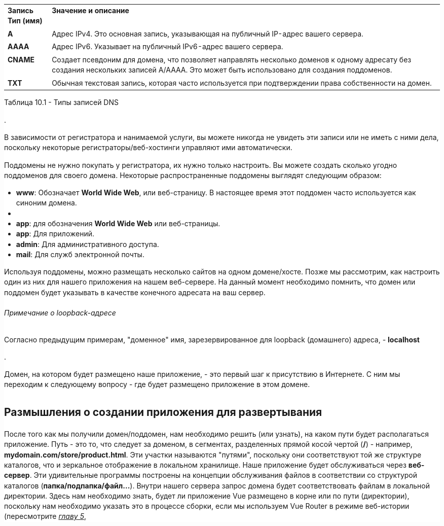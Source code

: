 |                          |                                                                                                                                                                                         |
|--------------------------|-----------------------------------------------------------------------------------------------------------------------------------------------------------------------------------------|
| **Запись** **Тип (имя)** | **Значение** **и описание**                                                                                                                                                             |
| **A**                    | Адрес IPv4. Это основная запись, указывающая на публичный IP-адрес вашего сервера.                                                                                                      |
| **AAAA**                 | Адрес IPv6. Указывает на публичный IPv6-адрес вашего сервера.                                                                                                                           |
| **CNAME**                | Создает псевдоним для домена, что позволяет направлять несколько доменов к одному адресату без создания нескольких записей A/AAAA. Это может быть использовано для создания поддоменов. |
| **TXT**                  | Обычная текстовая запись, которая часто используется при подтверждении права собственности на домен.                                                                                    |

Таблица 10.1 - Типы записей DNS

.

В зависимости от регистратора и нанимаемой услуги, вы можете никогда не
увидеть эти записи или не иметь с ними дела, поскольку некоторые
регистраторы/веб-хостинги управляют ими автоматически.

Поддомены не нужно покупать у регистратора, их нужно только настроить.
Вы можете создать сколько угодно поддоменов для своего домена. Некоторые
распространенные поддомены выглядят следующим образом:

-   **www**: Обозначает **World Wide Web**, или веб-страницу. В
    настоящее время этот поддомен часто используется как синоним домена.
-   
-   **app**: для обозначения **World Wide Web** или веб-страницы.
-   **app**: Для приложений.
-   **admin**: Для административного доступа.
-   **mail**: Для служб электронной почты.

Используя поддомены, можно размещать несколько сайтов на одном
домене/хосте. Позже мы рассмотрим, как настроить один из них для нашего
приложения на нашем веб-сервере. На данный момент необходимо помнить,
что домен или поддомен будет указывать в качестве конечного адресата на
ваш сервер.

###### Примечание о loopback-адресе

Согласно предыдущим примерам, "доменное" имя, зарезервированное для
loopback (домашнего) адреса, - <span
class="No-Break">**localhost**</span>

.

Домен, на котором будет размещено наше приложение, - это первый шаг к
присутствию в Интернете. С ним мы переходим к следующему вопросу - где
будет размещено приложение в этом домене.

## Размышления о создании приложения для развертывания

После того как мы получили домен/поддомен, нам необходимо решить (или
узнать), на каком пути будет располагаться приложение. Путь - это то,
что следует за доменом, в сегментах, разделенных прямой косой чертой
(**/**) - например, **mydomain.com/store/product.html**. Эти участки
называются "путями", поскольку они соответствуют той же структуре
каталогов, что и зеркальное отображение в локальном хранилище. Наше
приложение будет обслуживаться через **веб-сервер**. Эти удивительные
программы построены на концепции обслуживания файлов в соответствии со
структурой каталогов (**папка/подпапка/файл...**). Внутри нашего сервера
запрос домена будет соответствовать файлам в локальной директории. Здесь
нам необходимо знать, будет ли приложение Vue размещено в корне или по
пути (директории), поскольку нам необходимо указать это в процессе
сборки, если мы используем Vue Router в режиме веб-истории (пересмотрите
[*главу
5*](https://learning.oreilly.com/library/view/vue-js-3-design/9781803238074/B18602_05.xhtml#_idTextAnchor130),